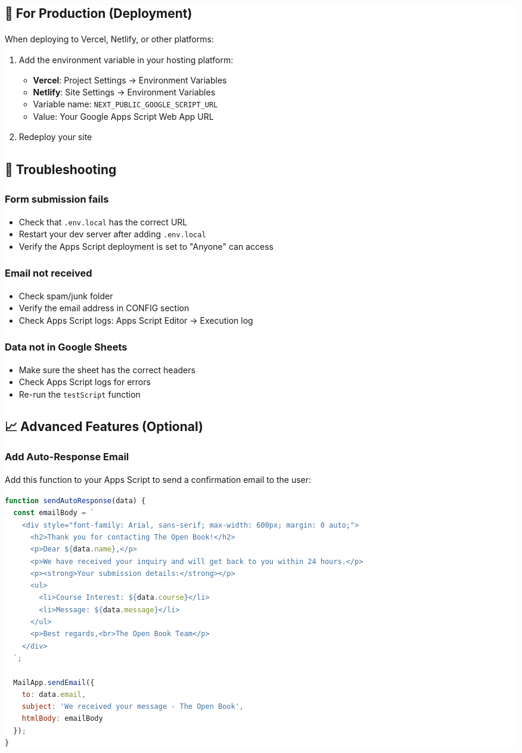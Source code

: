 ## 🚀 For Production (Deployment)

When deploying to Vercel, Netlify, or other platforms:

1. Add the environment variable in your hosting platform:

   - **Vercel**: Project Settings → Environment Variables
   - **Netlify**: Site Settings → Environment Variables
   - Variable name: `NEXT_PUBLIC_GOOGLE_SCRIPT_URL`
   - Value: Your Google Apps Script Web App URL
2. Redeploy your site

## 🔧 Troubleshooting

### Form submission fails

- Check that `.env.local` has the correct URL
- Restart your dev server after adding `.env.local`
- Verify the Apps Script deployment is set to "Anyone" can access

### Email not received

- Check spam/junk folder
- Verify the email address in CONFIG section
- Check Apps Script logs: Apps Script Editor → Execution log

### Data not in Google Sheets

- Make sure the sheet has the correct headers
- Check Apps Script logs for errors
- Re-run the `testScript` function

## 📈 Advanced Features (Optional)

### Add Auto-Response Email

Add this function to your Apps Script to send a confirmation email to the user:

```javascript
function sendAutoResponse(data) {
  const emailBody = `
    <div style="font-family: Arial, sans-serif; max-width: 600px; margin: 0 auto;">
      <h2>Thank you for contacting The Open Book!</h2>
      <p>Dear ${data.name},</p>
      <p>We have received your inquiry and will get back to you within 24 hours.</p>
      <p><strong>Your submission details:</strong></p>
      <ul>
        <li>Course Interest: ${data.course}</li>
        <li>Message: ${data.message}</li>
      </ul>
      <p>Best regards,<br>The Open Book Team</p>
    </div>
  `;
  
  MailApp.sendEmail({
    to: data.email,
    subject: 'We received your message - The Open Book',
    htmlBody: emailBody
  });
}
```
